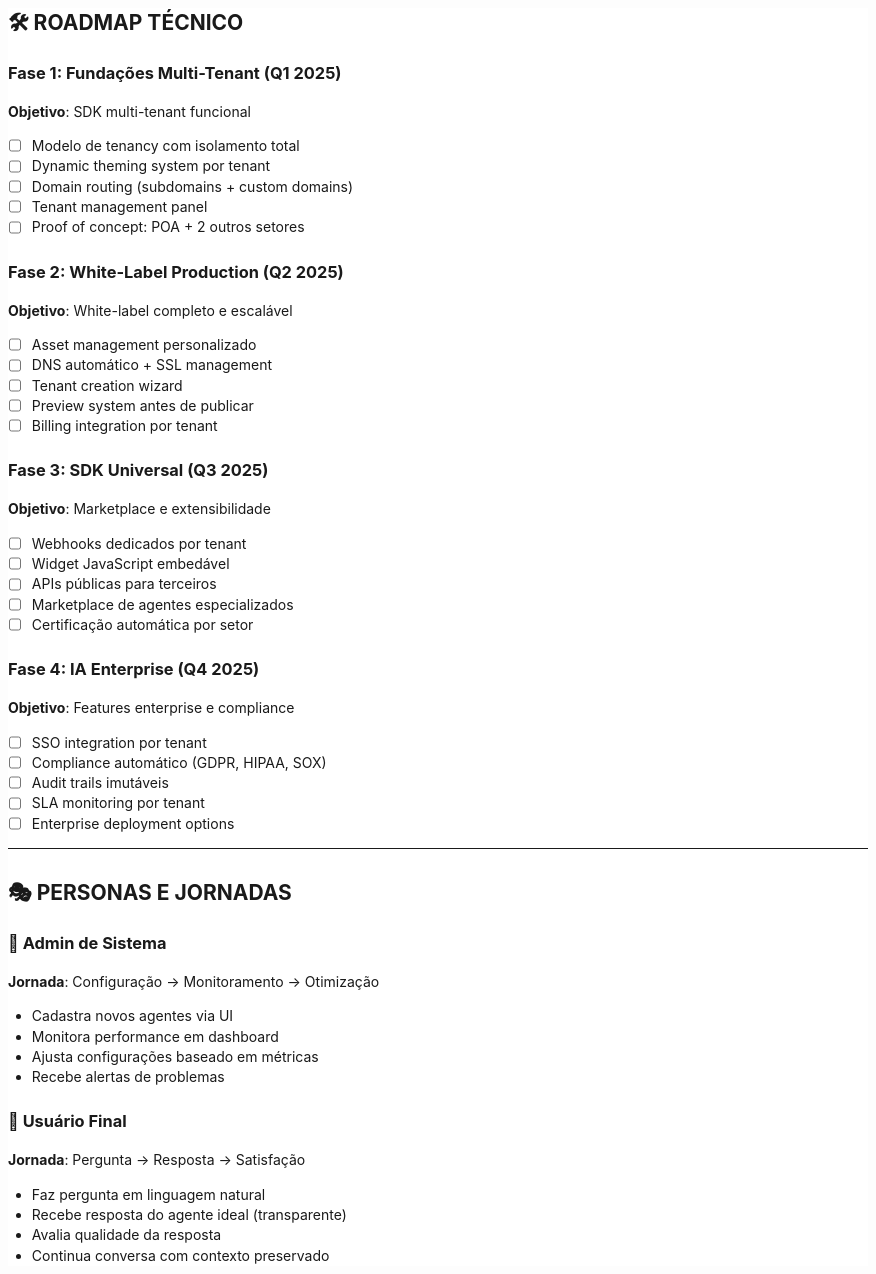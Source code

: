 
## 🛠️ **ROADMAP TÉCNICO**

### **Fase 1: Fundações Multi-Tenant (Q1 2025)**
**Objetivo**: SDK multi-tenant funcional
- [ ] Modelo de tenancy com isolamento total
- [ ] Dynamic theming system por tenant
- [ ] Domain routing (subdomains + custom domains)
- [ ] Tenant management panel
- [ ] Proof of concept: POA + 2 outros setores

### **Fase 2: White-Label Production (Q2 2025)**
**Objetivo**: White-label completo e escalável
- [ ] Asset management personalizado
- [ ] DNS automático + SSL management
- [ ] Tenant creation wizard
- [ ] Preview system antes de publicar
- [ ] Billing integration por tenant

### **Fase 3: SDK Universal (Q3 2025)**
**Objetivo**: Marketplace e extensibilidade
- [ ] Webhooks dedicados por tenant
- [ ] Widget JavaScript embedável
- [ ] APIs públicas para terceiros
- [ ] Marketplace de agentes especializados
- [ ] Certificação automática por setor

### **Fase 4: IA Enterprise (Q4 2025)**
**Objetivo**: Features enterprise e compliance
- [ ] SSO integration por tenant
- [ ] Compliance automático (GDPR, HIPAA, SOX)
- [ ] Audit trails imutáveis
- [ ] SLA monitoring por tenant
- [ ] Enterprise deployment options

---

## 🎭 **PERSONAS E JORNADAS**

### 👤 **Admin de Sistema**
**Jornada**: Configuração → Monitoramento → Otimização
- Cadastra novos agentes via UI
- Monitora performance em dashboard
- Ajusta configurações baseado em métricas
- Recebe alertas de problemas

### 👥 **Usuário Final**
**Jornada**: Pergunta → Resposta → Satisfação
- Faz pergunta em linguagem natural
- Recebe resposta do agente ideal (transparente)
- Avalia qualidade da resposta
- Continua conversa com contexto preservado

